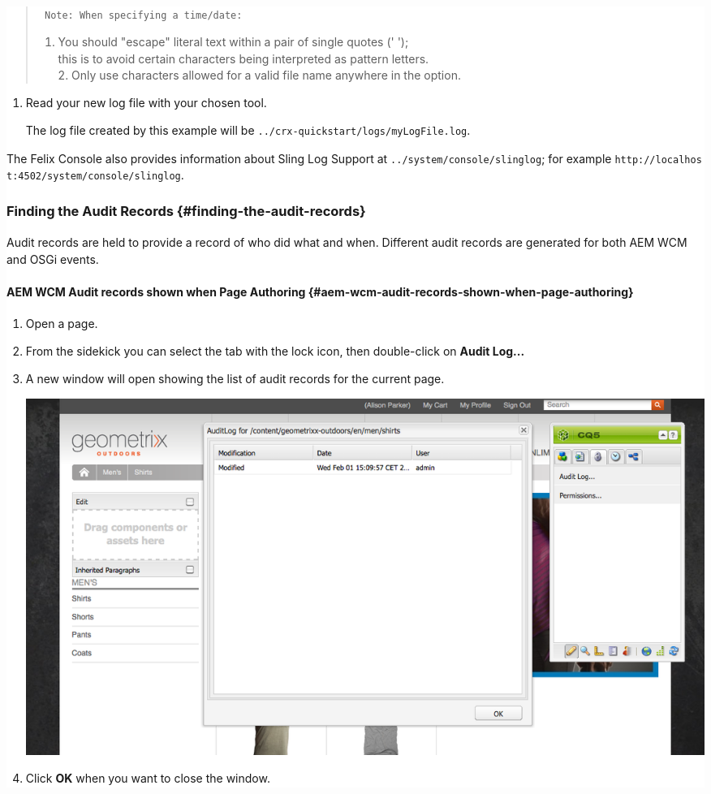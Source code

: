    >      Note: When specifying a time/date:  
   >    1. You should "escape" literal text within a pair of single quotes (' ');   
   >      this is to avoid certain characters being interpreted as pattern letters.  
   >      2. Only use characters allowed for a valid file name anywhere in the option.
   >    
   >    
   >

1. Read your new log file with your chosen tool.

   The log file created by this example will be `../crx-quickstart/logs/myLogFile.log`.

The Felix Console also provides information about Sling Log Support at `../system/console/slinglog`; for example `http://localhost:4502/system/console/slinglog`.

### Finding the Audit Records {#finding-the-audit-records}

Audit records are held to provide a record of who did what and when. Different audit records are generated for both AEM WCM and OSGi events.

#### AEM WCM Audit records shown when Page Authoring {#aem-wcm-audit-records-shown-when-page-authoring}

1. Open a page.
1. From the sidekick you can select the tab with the lock icon, then double-click on **Audit Log...**
1. A new window will open showing the list of audit records for the current page.

   ![](assets/screen_shot_2012-02-02at43601pm.png)

1. Click **OK** when you want to close the window.
